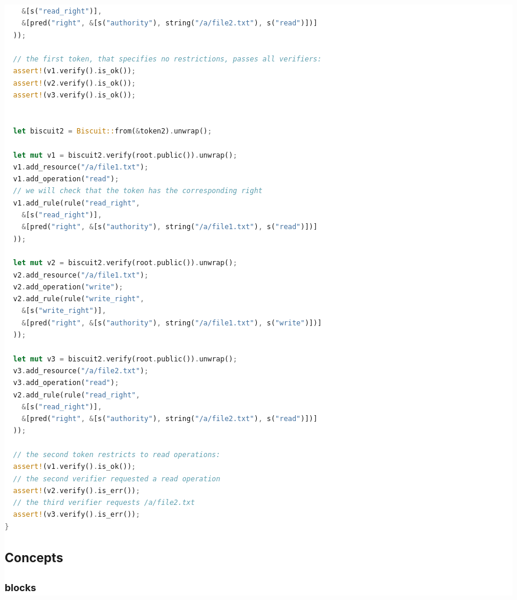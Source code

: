 ```rust
    &[s("read_right")],
    &[pred("right", &[s("authority"), string("/a/file2.txt"), s("read")])]
  ));

  // the first token, that specifies no restrictions, passes all verifiers:
  assert!(v1.verify().is_ok());
  assert!(v2.verify().is_ok());
  assert!(v3.verify().is_ok());


  let biscuit2 = Biscuit::from(&token2).unwrap();

  let mut v1 = biscuit2.verify(root.public()).unwrap();
  v1.add_resource("/a/file1.txt");
  v1.add_operation("read");
  // we will check that the token has the corresponding right
  v1.add_rule(rule("read_right",
    &[s("read_right")],
    &[pred("right", &[s("authority"), string("/a/file1.txt"), s("read")])]
  ));

  let mut v2 = biscuit2.verify(root.public()).unwrap();
  v2.add_resource("/a/file1.txt");
  v2.add_operation("write");
  v2.add_rule(rule("write_right",
    &[s("write_right")],
    &[pred("right", &[s("authority"), string("/a/file1.txt"), s("write")])]
  ));

  let mut v3 = biscuit2.verify(root.public()).unwrap();
  v3.add_resource("/a/file2.txt");
  v3.add_operation("read");
  v2.add_rule(rule("read_right",
    &[s("read_right")],
    &[pred("right", &[s("authority"), string("/a/file2.txt"), s("read")])]
  ));

  // the second token restricts to read operations:
  assert!(v1.verify().is_ok());
  // the second verifier requested a read operation
  assert!(v2.verify().is_err());
  // the third verifier requests /a/file2.txt
  assert!(v3.verify().is_err());
}
```

## Concepts

### blocks
